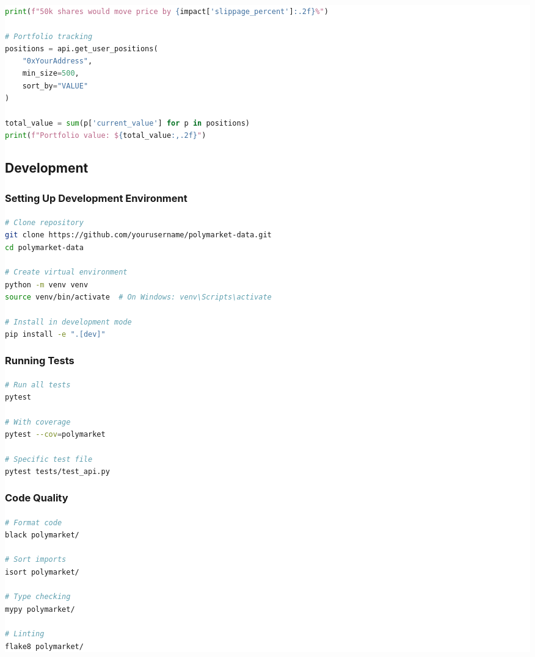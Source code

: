 ```python
print(f"50k shares would move price by {impact['slippage_percent']:.2f}%")

# Portfolio tracking
positions = api.get_user_positions(
    "0xYourAddress",
    min_size=500,
    sort_by="VALUE"
)

total_value = sum(p['current_value'] for p in positions)
print(f"Portfolio value: ${total_value:,.2f}")
```

## Development

### Setting Up Development Environment

```bash
# Clone repository
git clone https://github.com/yourusername/polymarket-data.git
cd polymarket-data

# Create virtual environment
python -m venv venv
source venv/bin/activate  # On Windows: venv\Scripts\activate

# Install in development mode
pip install -e ".[dev]"
```

### Running Tests

```bash
# Run all tests
pytest

# With coverage
pytest --cov=polymarket

# Specific test file
pytest tests/test_api.py
```

### Code Quality

```bash
# Format code
black polymarket/

# Sort imports
isort polymarket/

# Type checking
mypy polymarket/

# Linting
flake8 polymarket/
```

